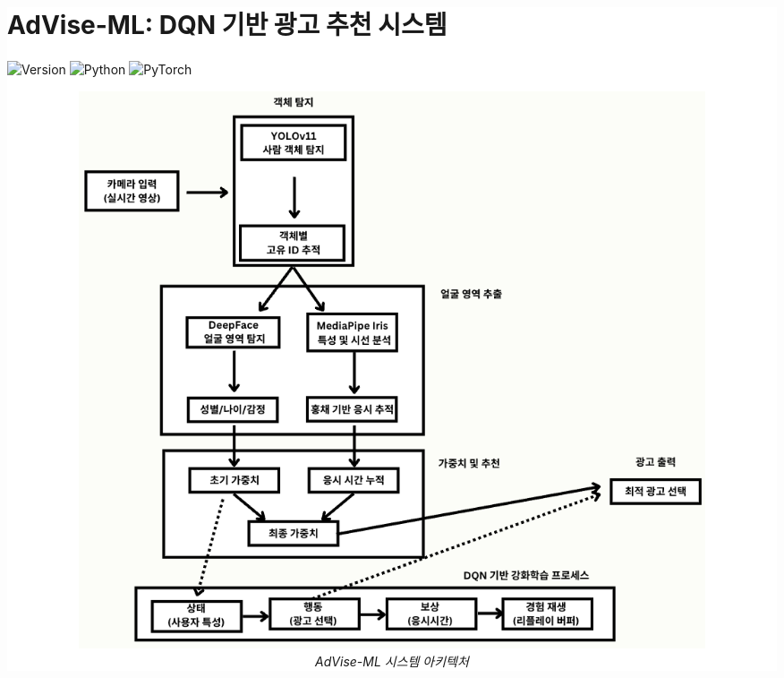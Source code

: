 # AdVise-ML: DQN 기반 광고 추천 시스템

![Version](https://img.shields.io/badge/version-2.0.0-blue)
![Python](https://img.shields.io/badge/python-3.10-green)
![PyTorch](https://img.shields.io/badge/pytorch-2.6.0-orange)

<p align="center">
  <img src="./images/image (0).png" alt="AdVise-ML 시스템 아키텍처" width="700">
  <br>
  <em>AdVise-ML 시스템 아키텍처</em>
</p>
